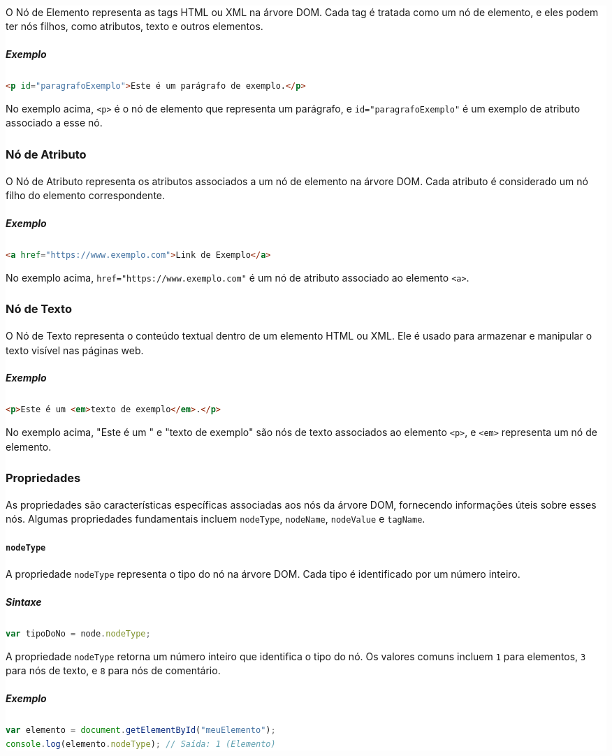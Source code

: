 O Nó de Elemento representa as tags HTML ou XML na árvore DOM. Cada tag é tratada como um nó de elemento, e eles podem ter nós filhos, como atributos, texto e outros elementos.

##### Exemplo
```html
<p id="paragrafoExemplo">Este é um parágrafo de exemplo.</p>
```

No exemplo acima, `<p>` é o nó de elemento que representa um parágrafo, e `id="paragrafoExemplo"` é um exemplo de atributo associado a esse nó.

### Nó de Atributo

O Nó de Atributo representa os atributos associados a um nó de elemento na árvore DOM. Cada atributo é considerado um nó filho do elemento correspondente.

##### Exemplo
```html
<a href="https://www.exemplo.com">Link de Exemplo</a>
```

No exemplo acima, `href="https://www.exemplo.com"` é um nó de atributo associado ao elemento `<a>`.

### Nó de Texto

O Nó de Texto representa o conteúdo textual dentro de um elemento HTML ou XML. Ele é usado para armazenar e manipular o texto visível nas páginas web.

##### Exemplo
```html
<p>Este é um <em>texto de exemplo</em>.</p>
```

No exemplo acima, "Este é um " e "texto de exemplo" são nós de texto associados ao elemento `<p>`, e `<em>` representa um nó de elemento.

### Propriedades

As propriedades são características específicas associadas aos nós da árvore DOM, fornecendo informações úteis sobre esses nós. Algumas propriedades fundamentais incluem `nodeType`, `nodeName`, `nodeValue` e `tagName`.

#### `nodeType`

A propriedade `nodeType` representa o tipo do nó na árvore DOM. Cada tipo é identificado por um número inteiro.

##### Sintaxe
```javascript
var tipoDoNo = node.nodeType;
```

A propriedade `nodeType` retorna um número inteiro que identifica o tipo do nó. Os valores comuns incluem `1` para elementos, `3` para nós de texto, e `8` para nós de comentário.

##### Exemplo
```javascript
var elemento = document.getElementById("meuElemento");
console.log(elemento.nodeType); // Saída: 1 (Elemento)
```
